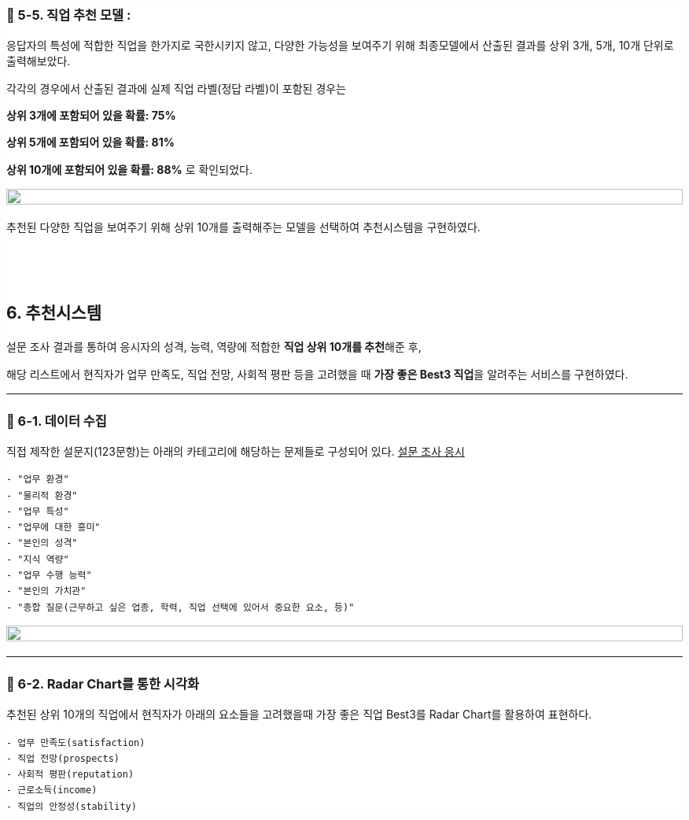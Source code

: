 ### 🔩 5-5. 직업 추천 모델 :
응답자의 특성에 적합한 직업을 한가지로 국한시키지 않고, 다양한 가능성을 보여주기 위해 최종모델에서 산출된 결과를 상위 3개, 5개, 10개 단위로 출력해보았다.

각각의 경우에서 산출된 결과에 실제 직업 라벨(정답 라벨)이 포함된 경우는

**상위 3개에 포함되어 있을 확률: 75%**

**상위 5개에 포함되어 있을 확률: 81%**

**상위 10개에 포함되어 있을 확률: 88%** 로 확인되었다.


<p align ="center">
	<img src = "https://user-images.githubusercontent.com/68809022/147474941-f4721bf8-f539-42a5-a06c-50e6c07f6af8.png" width = "100%" height="100%">
</p>						

추천된 다양한 직업을 보여주기 위해 상위 10개를 출력해주는 모델을 선택하여 추천시스템을 구현하였다.

</br>
</br>

## 6.  추천시스템
설문 조사 결과를 통하여 응시자의 성격, 능력, 역량에 적합한 **직업 상위 10개를 추천**해준 후,

해당 리스트에서 현직자가 업무 만족도, 직업 전망, 사회적 평판 등을 고려했을 때 **가장 좋은 Best3 직업**을 알려주는 서비스를 구현하였다.

***

### 📜 6-1. 데이터 수집

직접 제작한 설문지(123문항)는 아래의 카테고리에 해당하는 문제들로 구성되어 있다. [설문 조사 응시](https://docs.google.com/forms/d/1YA3iA2KJQQtdmrN7iGbOecF6bMXA4eYk75ls2teH5BA/edit?usp=drive_web)

	- "업무 환경"
	- "물리적 환경"
	- "업무 특성"
	- "업무에 대한 흥미"
	- "본인의 성격"
	- "지식 역량"
	- "업무 수행 능력"
	- "본인의 가치관"
	- "종합 질문(근무하고 싶은 업종, 학력, 직업 선택에 있어서 중요한 요소, 등)"
	


<p align="center">
	<img src = "https://user-images.githubusercontent.com/68809022/147476727-5f4ddb0c-9cd5-40e7-98fe-bbc28ebe06fc.png" width = "100%" height="100%">
</p>

***

### 📜 6-2. Radar Chart를 통한 시각화
추천된 상위 10개의 직업에서 현직자가 아래의 요소들을 고려했을때 가장 좋은 직업 Best3를 Radar Chart를 활용하여 표현하다.

	- 업무 만족도(satisfaction)
	- 직업 전망(prospects)
	- 사회적 평판(reputation)
	- 근로소득(income)
	- 직업의 안정성(stability)
